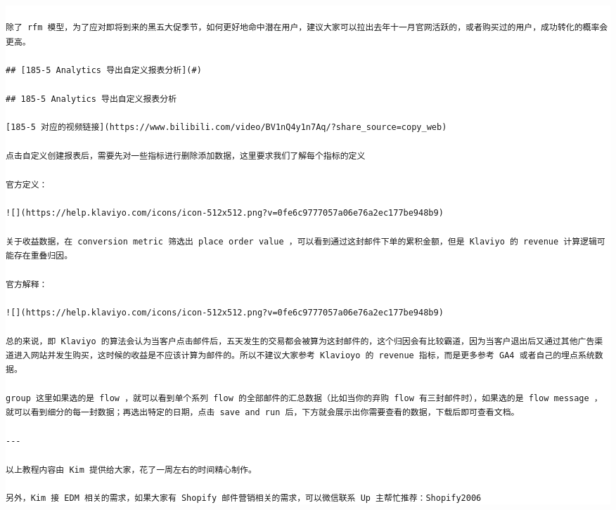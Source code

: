 ```liquid

除了 rfm 模型，为了应对即将到来的黑五大促季节，如何更好地命中潜在用户，建议大家可以拉出去年十一月官网活跃的，或者购买过的用户，成功转化的概率会更高。

## [185-5 Analytics 导出自定义报表分析](#)

## 185-5 Analytics 导出自定义报表分析

[185-5 对应的视频链接](https://www.bilibili.com/video/BV1nQ4y1n7Aq/?share_source=copy_web)

点击自定义创建报表后，需要先对一些指标进行删除添加数据，这里要求我们了解每个指标的定义

官方定义：

![](https://help.klaviyo.com/icons/icon-512x512.png?v=0fe6c9777057a06e76a2ec177be948b9)

关于收益数据，在 conversion metric 筛选出 place order value ，可以看到通过这封邮件下单的累积金额，但是 Klaviyo 的 revenue 计算逻辑可能存在重叠归因。

官方解释：

![](https://help.klaviyo.com/icons/icon-512x512.png?v=0fe6c9777057a06e76a2ec177be948b9)

总的来说，即 Klaviyo 的算法会认为当客户点击邮件后，五天发生的交易都会被算为这封邮件的，这个归因会有比较霸道，因为当客户退出后又通过其他广告渠道进入网站并发生购买，这时候的收益是不应该计算为邮件的。所以不建议大家参考 Klavioyo 的 revenue 指标，而是更多参考 GA4 或者自己的埋点系统数据。

group 这里如果选的是 flow ，就可以看到单个系列 flow 的全部邮件的汇总数据（比如当你的弃购 flow 有三封邮件时），如果选的是 flow message ，就可以看到细分的每一封数据；再选出特定的日期，点击 save and run 后，下方就会展示出你需要查看的数据，下载后即可查看文档。

---

以上教程内容由 Kim 提供给大家，花了一周左右的时间精心制作。

另外，Kim 接 EDM 相关的需求，如果大家有 Shopify 邮件营销相关的需求，可以微信联系 Up 主帮忙推荐：Shopify2006